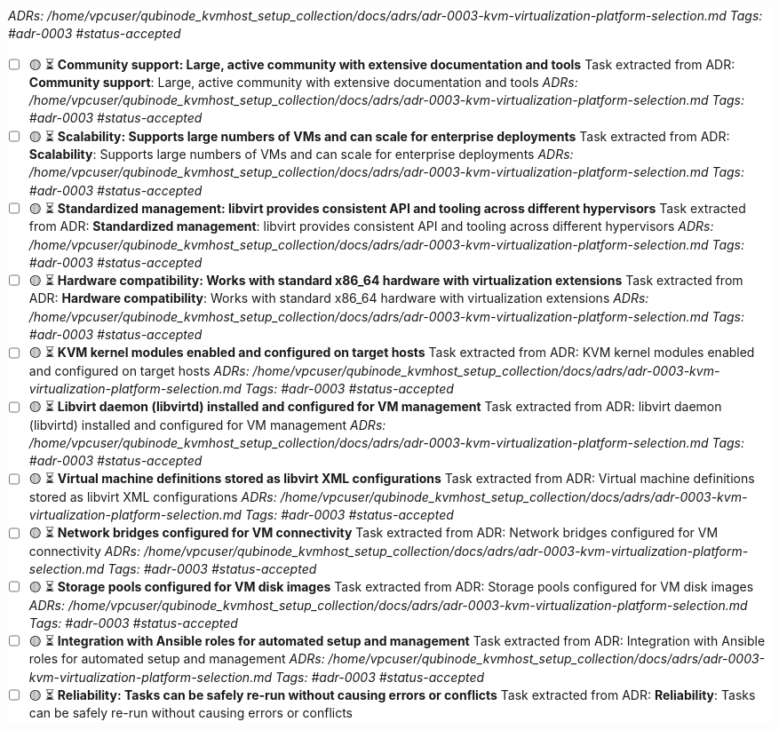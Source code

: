   *ADRs: /home/vpcuser/qubinode_kvmhost_setup_collection/docs/adrs/adr-0003-kvm-virtualization-platform-selection.md*
  *Tags: #adr-0003 #status-accepted*
- [ ] 🟡 ⏳ ****Community support**: Large, active community with extensive documentation and tools**
  Task extracted from ADR: **Community support**: Large, active community with extensive documentation and tools
  *ADRs: /home/vpcuser/qubinode_kvmhost_setup_collection/docs/adrs/adr-0003-kvm-virtualization-platform-selection.md*
  *Tags: #adr-0003 #status-accepted*
- [ ] 🟡 ⏳ ****Scalability**: Supports large numbers of VMs and can scale for enterprise deployments**
  Task extracted from ADR: **Scalability**: Supports large numbers of VMs and can scale for enterprise deployments
  *ADRs: /home/vpcuser/qubinode_kvmhost_setup_collection/docs/adrs/adr-0003-kvm-virtualization-platform-selection.md*
  *Tags: #adr-0003 #status-accepted*
- [ ] 🟡 ⏳ ****Standardized management**: libvirt provides consistent API and tooling across different hypervisors**
  Task extracted from ADR: **Standardized management**: libvirt provides consistent API and tooling across different hypervisors
  *ADRs: /home/vpcuser/qubinode_kvmhost_setup_collection/docs/adrs/adr-0003-kvm-virtualization-platform-selection.md*
  *Tags: #adr-0003 #status-accepted*
- [ ] 🟡 ⏳ ****Hardware compatibility**: Works with standard x86_64 hardware with virtualization extensions**
  Task extracted from ADR: **Hardware compatibility**: Works with standard x86_64 hardware with virtualization extensions
  *ADRs: /home/vpcuser/qubinode_kvmhost_setup_collection/docs/adrs/adr-0003-kvm-virtualization-platform-selection.md*
  *Tags: #adr-0003 #status-accepted*
- [ ] 🟡 ⏳ **KVM kernel modules enabled and configured on target hosts**
  Task extracted from ADR: KVM kernel modules enabled and configured on target hosts
  *ADRs: /home/vpcuser/qubinode_kvmhost_setup_collection/docs/adrs/adr-0003-kvm-virtualization-platform-selection.md*
  *Tags: #adr-0003 #status-accepted*
- [ ] 🟡 ⏳ **Libvirt daemon (libvirtd) installed and configured for VM management**
  Task extracted from ADR: libvirt daemon (libvirtd) installed and configured for VM management
  *ADRs: /home/vpcuser/qubinode_kvmhost_setup_collection/docs/adrs/adr-0003-kvm-virtualization-platform-selection.md*
  *Tags: #adr-0003 #status-accepted*
- [ ] 🟡 ⏳ **Virtual machine definitions stored as libvirt XML configurations**
  Task extracted from ADR: Virtual machine definitions stored as libvirt XML configurations
  *ADRs: /home/vpcuser/qubinode_kvmhost_setup_collection/docs/adrs/adr-0003-kvm-virtualization-platform-selection.md*
  *Tags: #adr-0003 #status-accepted*
- [ ] 🟡 ⏳ **Network bridges configured for VM connectivity**
  Task extracted from ADR: Network bridges configured for VM connectivity
  *ADRs: /home/vpcuser/qubinode_kvmhost_setup_collection/docs/adrs/adr-0003-kvm-virtualization-platform-selection.md*
  *Tags: #adr-0003 #status-accepted*
- [ ] 🟡 ⏳ **Storage pools configured for VM disk images**
  Task extracted from ADR: Storage pools configured for VM disk images
  *ADRs: /home/vpcuser/qubinode_kvmhost_setup_collection/docs/adrs/adr-0003-kvm-virtualization-platform-selection.md*
  *Tags: #adr-0003 #status-accepted*
- [ ] 🟡 ⏳ **Integration with Ansible roles for automated setup and management**
  Task extracted from ADR: Integration with Ansible roles for automated setup and management
  *ADRs: /home/vpcuser/qubinode_kvmhost_setup_collection/docs/adrs/adr-0003-kvm-virtualization-platform-selection.md*
  *Tags: #adr-0003 #status-accepted*
- [ ] 🟡 ⏳ ****Reliability**: Tasks can be safely re-run without causing errors or conflicts**
  Task extracted from ADR: **Reliability**: Tasks can be safely re-run without causing errors or conflicts